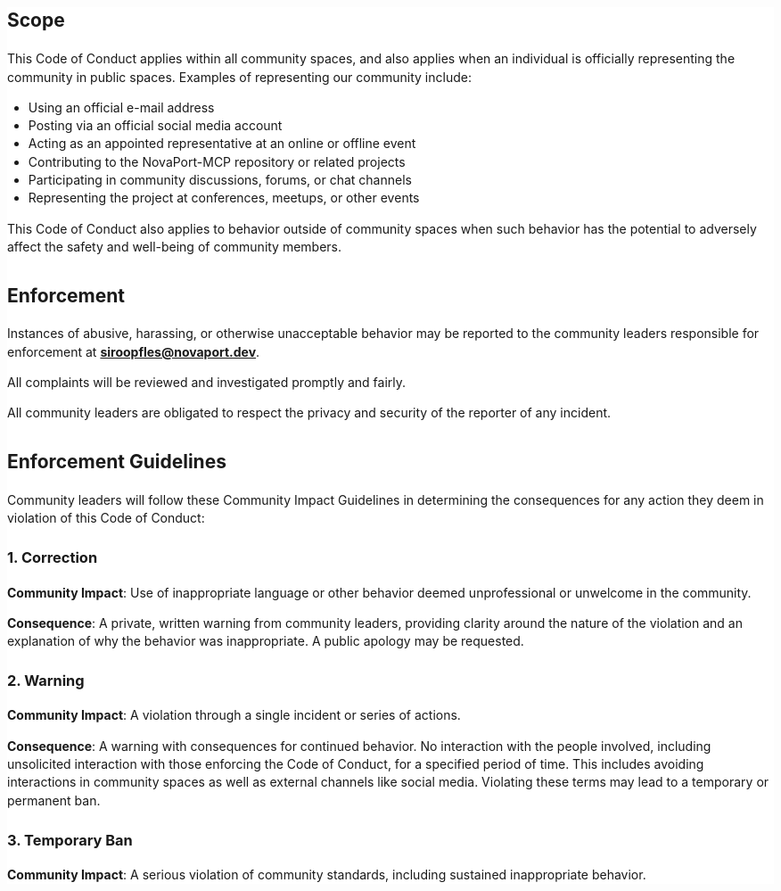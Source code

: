 ## Scope

This Code of Conduct applies within all community spaces, and also applies when an individual is officially representing the community in public spaces. Examples of representing our community include:

* Using an official e-mail address
* Posting via an official social media account
* Acting as an appointed representative at an online or offline event
* Contributing to the NovaPort-MCP repository or related projects
* Participating in community discussions, forums, or chat channels
* Representing the project at conferences, meetups, or other events

This Code of Conduct also applies to behavior outside of community spaces when such behavior has the potential to adversely affect the safety and well-being of community members.

## Enforcement

Instances of abusive, harassing, or otherwise unacceptable behavior may be reported to the community leaders responsible for enforcement at **siroopfles@novaport.dev**.

All complaints will be reviewed and investigated promptly and fairly.

All community leaders are obligated to respect the privacy and security of the reporter of any incident.

## Enforcement Guidelines

Community leaders will follow these Community Impact Guidelines in determining the consequences for any action they deem in violation of this Code of Conduct:

### 1. Correction

**Community Impact**: Use of inappropriate language or other behavior deemed unprofessional or unwelcome in the community.

**Consequence**: A private, written warning from community leaders, providing clarity around the nature of the violation and an explanation of why the behavior was inappropriate. A public apology may be requested.

### 2. Warning

**Community Impact**: A violation through a single incident or series of actions.

**Consequence**: A warning with consequences for continued behavior. No interaction with the people involved, including unsolicited interaction with those enforcing the Code of Conduct, for a specified period of time. This includes avoiding interactions in community spaces as well as external channels like social media. Violating these terms may lead to a temporary or permanent ban.

### 3. Temporary Ban

**Community Impact**: A serious violation of community standards, including sustained inappropriate behavior.
